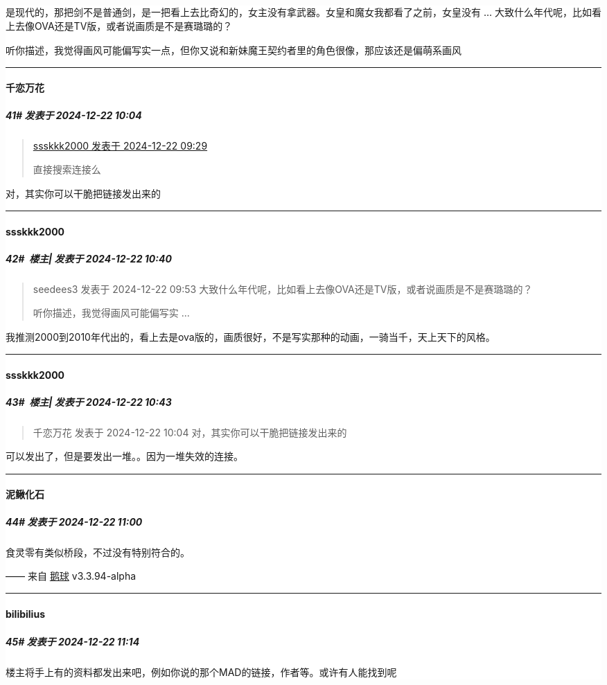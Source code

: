 是现代的，那把剑不是普通剑，是一把看上去比奇幻的，女主没有拿武器。女皇和魔女我都看了之前，女皇没有 ...</blockquote>
大致什么年代呢，比如看上去像OVA还是TV版，或者说画质是不是赛璐璐的？

听你描述，我觉得画风可能偏写实一点，但你又说和新妹魔王契约者里的角色很像，那应该还是偏萌系画风


*****

####  千恋万花  
##### 41#       发表于 2024-12-22 10:04

<blockquote><a href="httphttps://bbs.saraba1st.com/2b/forum.php?mod=redirect&amp;goto=findpost&amp;pid=66986132&amp;ptid=2214141" target="_blank">ssskkk2000 发表于 2024-12-22 09:29</a>

直接搜索连接么</blockquote>
对，其实你可以干脆把链接发出来的


*****

####  ssskkk2000  
##### 42#         楼主| 发表于 2024-12-22 10:40

<blockquote>seedees3 发表于 2024-12-22 09:53
大致什么年代呢，比如看上去像OVA还是TV版，或者说画质是不是赛璐璐的？

听你描述，我觉得画风可能偏写实 ...</blockquote>
我推测2000到2010年代出的，看上去是ova版的，画质很好，不是写实那种的动画，一骑当千，天上天下的风格。


*****

####  ssskkk2000  
##### 43#         楼主| 发表于 2024-12-22 10:43

<blockquote>千恋万花 发表于 2024-12-22 10:04
对，其实你可以干脆把链接发出来的</blockquote>
可以发出了，但是要发出一堆。。因为一堆失效的连接。


*****

####  泥鳅化石  
##### 44#       发表于 2024-12-22 11:00

食灵零有类似桥段，不过没有特别符合的。

—— 来自 [鹅球](https://www.pgyer.com/xfPejhuq) v3.3.94-alpha


*****

####  bilibilius  
##### 45#       发表于 2024-12-22 11:14

楼主将手上有的资料都发出来吧，例如你说的那个MAD的链接，作者等。或许有人能找到呢

